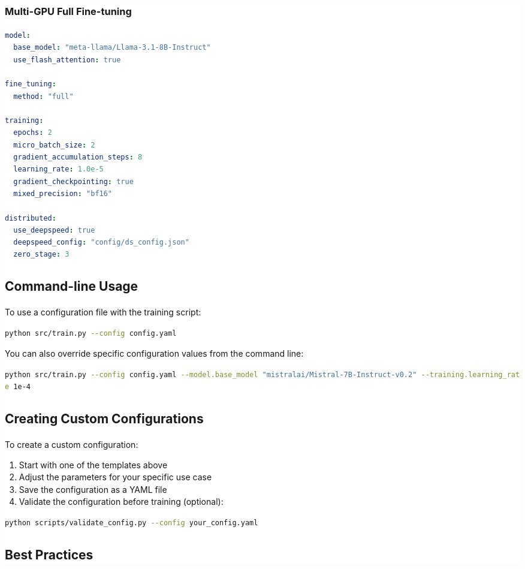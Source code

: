 ### Multi-GPU Full Fine-tuning

```yaml
model:
  base_model: "meta-llama/Llama-3.1-8B-Instruct"
  use_flash_attention: true

fine_tuning:
  method: "full"

training:
  epochs: 2
  micro_batch_size: 2
  gradient_accumulation_steps: 8
  learning_rate: 1.0e-5
  gradient_checkpointing: true
  mixed_precision: "bf16"

distributed:
  use_deepspeed: true
  deepspeed_config: "config/ds_config.json"
  zero_stage: 3
```

## Command-line Usage

To use a configuration file with the training script:

```bash
python src/train.py --config config.yaml
```

You can also override specific configuration values from the command line:

```bash
python src/train.py --config config.yaml --model.base_model "mistralai/Mistral-7B-Instruct-v0.2" --training.learning_rate 1e-4
```

## Creating Custom Configurations

To create a custom configuration:

1. Start with one of the templates above
2. Adjust the parameters for your specific use case
3. Save the configuration as a YAML file
4. Validate the configuration before training (optional):

```bash
python scripts/validate_config.py --config your_config.yaml
```

## Best Practices
